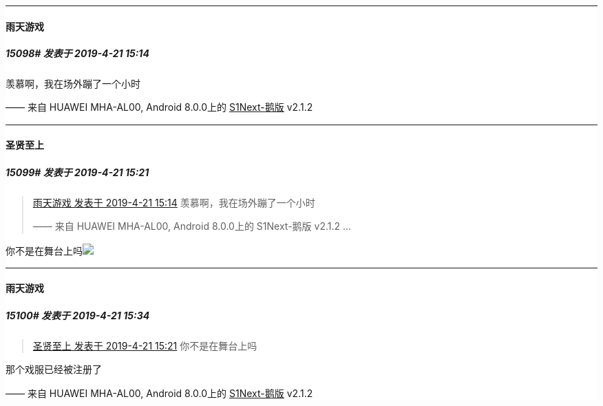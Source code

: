 










-----

####  雨天游戏  
##### 15098#       发表于 2019-4-21 15:14




羡慕啊，我在场外蹦了一个小时

—— 来自 HUAWEI MHA-AL00, Android 8.0.0上的 [S1Next-鹅版](https://github.com/ykrank/S1-Next/releases) v2.1.2







-----

####  圣贤至上  
##### 15099#       发表于 2019-4-21 15:21



<blockquote><a href="httphttps://bbs.saraba1st.com/2b/forum.php?mod=redirect&amp;goto=findpost&amp;pid=43389714&amp;ptid=1102389" target="_blank">雨天游戏 发表于 2019-4-21 15:14</a>
羡慕啊，我在场外蹦了一个小时

—— 来自 HUAWEI MHA-AL00, Android 8.0.0上的 S1Next-鹅版 v2.1.2 ...</blockquote>
你不是在舞台上吗<img src="https://static.saraba1st.com/image/smiley/face2017/026.png" referrerpolicy="no-referrer">







-----

####  雨天游戏  
##### 15100#       发表于 2019-4-21 15:34



<blockquote><a href="httphttps://bbs.saraba1st.com/2b/forum.php?mod=redirect&amp;goto=findpost&amp;pid=43389789&amp;ptid=1102389" target="_blank">圣贤至上 发表于 2019-4-21 15:21</a>
你不是在舞台上吗</blockquote>
那个戏服已经被注册了

—— 来自 HUAWEI MHA-AL00, Android 8.0.0上的 [S1Next-鹅版](https://github.com/ykrank/S1-Next/releases) v2.1.2



